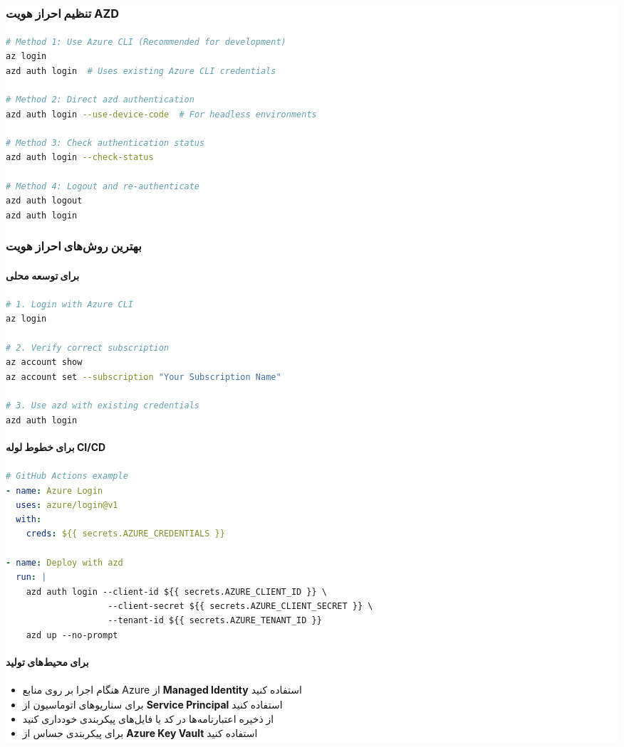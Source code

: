 ### تنظیم احراز هویت AZD

```bash
# Method 1: Use Azure CLI (Recommended for development)
az login
azd auth login  # Uses existing Azure CLI credentials

# Method 2: Direct azd authentication
azd auth login --use-device-code  # For headless environments

# Method 3: Check authentication status
azd auth login --check-status

# Method 4: Logout and re-authenticate
azd auth logout
azd auth login
```

### بهترین روش‌های احراز هویت

#### برای توسعه محلی
```bash
# 1. Login with Azure CLI
az login

# 2. Verify correct subscription
az account show
az account set --subscription "Your Subscription Name"

# 3. Use azd with existing credentials
azd auth login
```

#### برای خطوط لوله CI/CD
```yaml
# GitHub Actions example
- name: Azure Login
  uses: azure/login@v1
  with:
    creds: ${{ secrets.AZURE_CREDENTIALS }}

- name: Deploy with azd
  run: |
    azd auth login --client-id ${{ secrets.AZURE_CLIENT_ID }} \
                    --client-secret ${{ secrets.AZURE_CLIENT_SECRET }} \
                    --tenant-id ${{ secrets.AZURE_TENANT_ID }}
    azd up --no-prompt
```

#### برای محیط‌های تولید
- هنگام اجرا بر روی منابع Azure از **Managed Identity** استفاده کنید
- برای سناریوهای اتوماسیون از **Service Principal** استفاده کنید
- از ذخیره اعتبارنامه‌ها در کد یا فایل‌های پیکربندی خودداری کنید
- برای پیکربندی حساس از **Azure Key Vault** استفاده کنید
